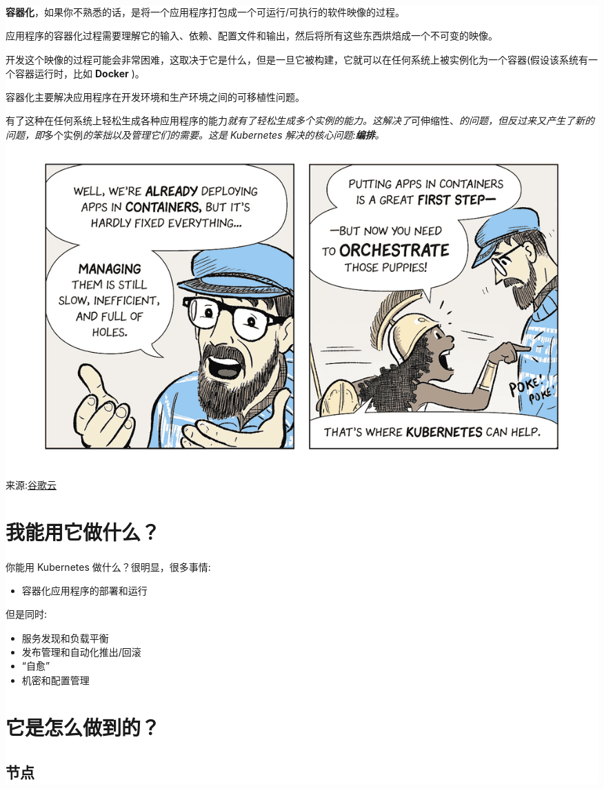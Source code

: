 **容器化**，如果你不熟悉的话，是将一个应用程序打包成一个可运行/可执行的软件映像的过程。

应用程序的容器化过程需要理解它的输入、依赖、配置文件和输出，然后将所有这些东西烘焙成一个不可变的映像。

开发这个映像的过程可能会非常困难，这取决于它是什么，但是一旦它被构建，它就可以在任何系统上被实例化为一个容器(假设该系统有一个容器运行时，比如 **Docker** )。

容器化主要解决应用程序在开发环境和生产环境之间的可移植性问题。

有了这种在任何系统上轻松生成各种应用程序的能力*就有了轻松生成多个实例的能力。这解决了*可伸缩性、*的问题，但反过来又产生了新的问题，即*多个实例*的笨拙以及管理它们的需要。这是 Kubernetes 解决的核心问题:**编排**。*

![](img/e5818637d7e8fac7fa40a8f097897bb2.png)

来源:[谷歌云](https://cloud.google.com/kubernetes-engine/kubernetes-comic/)

# 我能用它做什么？

你能用 Kubernetes 做什么？很明显，很多事情:

*   容器化应用程序的部署和运行

但是同时:

*   服务发现和负载平衡
*   发布管理和自动化推出/回滚
*   “自愈”
*   机密和配置管理

# 它是怎么做到的？

## 节点

